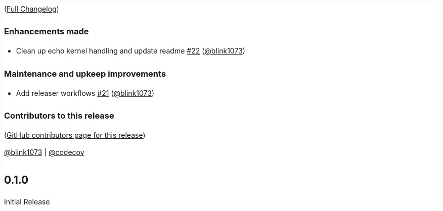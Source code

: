 ([Full Changelog](https://github.com/jupyter-server/pytest-jupyter/compare/0.1.0...6c530ccefdfda73ba3ed9cc4d36356c30efec6e8))

### Enhancements made

- Clean up echo kernel handling and update readme [#22](https://github.com/jupyter-server/pytest-jupyter/pull/22) ([@blink1073](https://github.com/blink1073))

### Maintenance and upkeep improvements

- Add releaser workflows [#21](https://github.com/jupyter-server/pytest-jupyter/pull/21) ([@blink1073](https://github.com/blink1073))

### Contributors to this release

([GitHub contributors page for this release](https://github.com/jupyter-server/pytest-jupyter/graphs/contributors?from=2022-11-27&to=2022-11-27&type=c))

[@blink1073](https://github.com/search?q=repo%3Ajupyter-server%2Fpytest-jupyter+involves%3Ablink1073+updated%3A2022-11-27..2022-11-27&type=Issues) | [@codecov](https://github.com/search?q=repo%3Ajupyter-server%2Fpytest-jupyter+involves%3Acodecov+updated%3A2022-11-27..2022-11-27&type=Issues)

## 0.1.0

Initial Release
